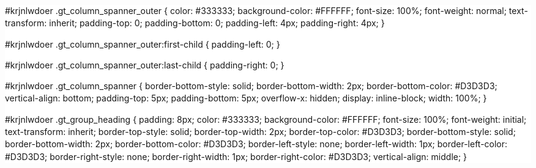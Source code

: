 #krjnlwdoer .gt_column_spanner_outer {
  color: #333333;
  background-color: #FFFFFF;
  font-size: 100%;
  font-weight: normal;
  text-transform: inherit;
  padding-top: 0;
  padding-bottom: 0;
  padding-left: 4px;
  padding-right: 4px;
}

#krjnlwdoer .gt_column_spanner_outer:first-child {
  padding-left: 0;
}

#krjnlwdoer .gt_column_spanner_outer:last-child {
  padding-right: 0;
}

#krjnlwdoer .gt_column_spanner {
  border-bottom-style: solid;
  border-bottom-width: 2px;
  border-bottom-color: #D3D3D3;
  vertical-align: bottom;
  padding-top: 5px;
  padding-bottom: 5px;
  overflow-x: hidden;
  display: inline-block;
  width: 100%;
}

#krjnlwdoer .gt_group_heading {
  padding: 8px;
  color: #333333;
  background-color: #FFFFFF;
  font-size: 100%;
  font-weight: initial;
  text-transform: inherit;
  border-top-style: solid;
  border-top-width: 2px;
  border-top-color: #D3D3D3;
  border-bottom-style: solid;
  border-bottom-width: 2px;
  border-bottom-color: #D3D3D3;
  border-left-style: none;
  border-left-width: 1px;
  border-left-color: #D3D3D3;
  border-right-style: none;
  border-right-width: 1px;
  border-right-color: #D3D3D3;
  vertical-align: middle;
}
